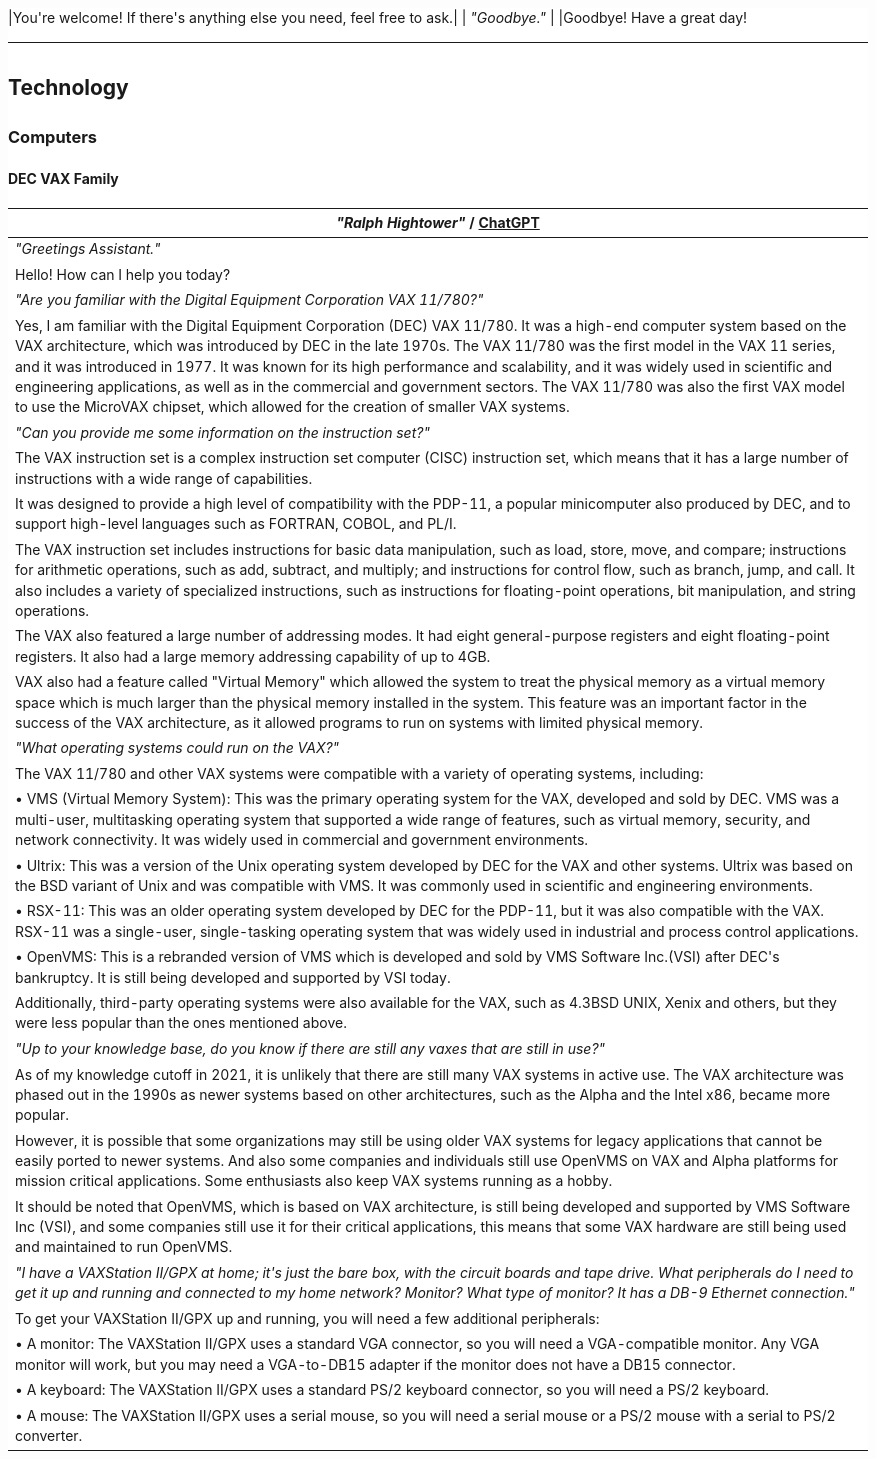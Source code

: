 |You're welcome! If there's anything else you need, feel free to ask.|
| *"Goodbye."* |
|Goodbye! Have a great day!

<hr />

## Technology 

### Computers

#### DEC VAX Family

| *"Ralph Hightower"* / [ChatGPT](https://chat.openai.com/) |
|----|
|*"Greetings Assistant."*|
|Hello! How can I help you today? |
|*"Are you familiar with the Digital Equipment Corporation VAX 11/780?"*|
|Yes, I am familiar with the Digital Equipment Corporation (DEC) VAX 11/780. It was a high-end computer system based on the VAX architecture, which was introduced by DEC in the late 1970s. The VAX 11/780 was the first model in the VAX 11 series, and it was introduced in 1977. It was known for its high performance and scalability, and it was widely used in scientific and engineering applications, as well as in the commercial and government sectors. The VAX 11/780 was also the first VAX model to use the MicroVAX chipset, which allowed for the creation of smaller VAX systems.|
|*"Can you provide me some information on the instruction set?"*|
|The VAX instruction set is a complex instruction set computer (CISC) instruction set, which means that it has a large number of instructions with a wide range of capabilities.|
|It was designed to provide a high level of compatibility with the PDP-11, a popular minicomputer also produced by DEC, and to support high-level languages such as FORTRAN, COBOL, and PL/I.|
|The VAX instruction set includes instructions for basic data manipulation, such as load, store, move, and compare; instructions for arithmetic operations, such as add, subtract, and multiply; and instructions for control flow, such as branch, jump, and call. It also includes a variety of specialized instructions, such as instructions for floating-point operations, bit manipulation, and string operations.|
|The VAX also featured a large number of addressing modes. It had eight general-purpose registers and eight floating-point registers. It also had a large memory addressing capability of up to 4GB.|
VAX also had a feature called "Virtual Memory" which allowed the system to treat the physical memory as a virtual memory space which is much larger than the physical memory installed in the system. This feature was an important factor in the success of the VAX architecture, as it allowed programs to run on systems with limited physical memory.|
|*"What operating systems could run on the VAX?"*|
|The VAX 11/780 and other VAX systems were compatible with a variety of operating systems, including:|
|• VMS (Virtual Memory System): This was the primary operating system for the VAX, developed and sold by DEC. VMS was a multi-user, multitasking operating system that supported a wide range of features, such as virtual memory, security, and network connectivity. It was widely used in commercial and government environments.|
|• Ultrix: This was a version of the Unix operating system developed by DEC for the VAX and other systems. Ultrix was based on the BSD variant of Unix and was compatible with VMS. It was commonly used in scientific and engineering environments.|
|• RSX-11: This was an older operating system developed by DEC for the PDP-11, but it was also compatible with the VAX. RSX-11 was a single-user, single-tasking operating system that was widely used in industrial and process control applications.|
|• OpenVMS: This is a rebranded version of VMS which is developed and sold by VMS Software Inc.(VSI) after DEC's bankruptcy. It is still being developed and supported by VSI today.|
|Additionally, third-party operating systems were also available for the VAX, such as 4.3BSD UNIX, Xenix and others, but they were less popular than the ones mentioned above.|
|*"Up to your knowledge base, do you know if there are still any vaxes that are still in use?"*|
|As of my knowledge cutoff in 2021, it is unlikely that there are still many VAX systems in active use. The VAX architecture was phased out in the 1990s as newer systems based on other architectures, such as the Alpha and the Intel x86, became more popular.|
|However, it is possible that some organizations may still be using older VAX systems for legacy applications that cannot be easily ported to newer systems. And also some companies and individuals still use OpenVMS on VAX and Alpha platforms for mission critical applications. Some enthusiasts also keep VAX systems running as a hobby.|
|It should be noted that OpenVMS, which is based on VAX architecture, is still being developed and supported by VMS Software Inc (VSI), and some companies still use it for their critical applications, this means that some VAX hardware are still being used and maintained to run OpenVMS.|
|*"I have a VAXStation II/GPX at home; it's just the bare box, with the circuit boards and tape drive. What peripherals do I need to get it up and running and connected to my home network? Monitor? What type of monitor? It has a DB-9 Ethernet connection."*|
|To get your VAXStation II/GPX up and running, you will need a few additional peripherals:|
|• A monitor: The VAXStation II/GPX uses a standard VGA connector, so you will need a VGA-compatible monitor. Any VGA monitor will work, but you may need a VGA-to-DB15 adapter if the monitor does not have a DB15 connector.|
|• A keyboard: The VAXStation II/GPX uses a standard PS/2 keyboard connector, so you will need a PS/2 keyboard.|
|• A mouse: The VAXStation II/GPX uses a serial mouse, so you will need a serial mouse or a PS/2 mouse with a serial to PS/2 converter.|